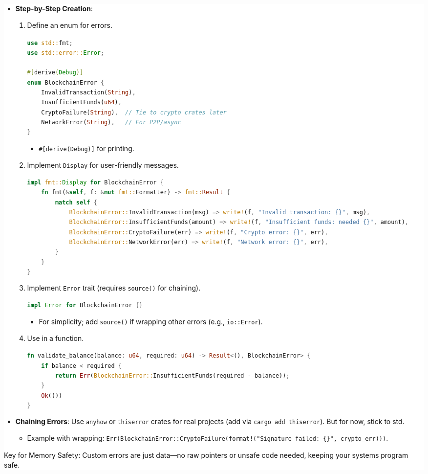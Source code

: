 - **Step-by-Step Creation**:
  1. Define an enum for errors.
     ```rust
     use std::fmt;
     use std::error::Error;

     #[derive(Debug)]
     enum BlockchainError {
         InvalidTransaction(String),
         InsufficientFunds(u64),
         CryptoFailure(String),  // Tie to crypto crates later
         NetworkError(String),   // For P2P/async
     }
     ```
     - `#[derive(Debug)]` for printing.

  2. Implement `Display` for user-friendly messages.
     ```rust
     impl fmt::Display for BlockchainError {
         fn fmt(&self, f: &mut fmt::Formatter) -> fmt::Result {
             match self {
                 BlockchainError::InvalidTransaction(msg) => write!(f, "Invalid transaction: {}", msg),
                 BlockchainError::InsufficientFunds(amount) => write!(f, "Insufficient funds: needed {}", amount),
                 BlockchainError::CryptoFailure(err) => write!(f, "Crypto error: {}", err),
                 BlockchainError::NetworkError(err) => write!(f, "Network error: {}", err),
             }
         }
     }
     ```

  3. Implement `Error` trait (requires `source()` for chaining).
     ```rust
     impl Error for BlockchainError {}
     ```
     - For simplicity; add `source()` if wrapping other errors (e.g., `io::Error`).

  4. Use in a function.
     ```rust
     fn validate_balance(balance: u64, required: u64) -> Result<(), BlockchainError> {
         if balance < required {
             return Err(BlockchainError::InsufficientFunds(required - balance));
         }
         Ok(())
     }
     ```

- **Chaining Errors**: Use `anyhow` or `thiserror` crates for real projects (add via `cargo add thiserror`). But for now, stick to std.
  - Example with wrapping: `Err(BlockchainError::CryptoFailure(format!("Signature failed: {}", crypto_err)))`.

Key for Memory Safety: Custom errors are just data—no raw pointers or unsafe code needed, keeping your systems program safe.
